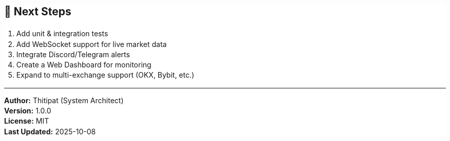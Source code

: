 
## 🧭 Next Steps

1. Add unit & integration tests  
2. Add WebSocket support for live market data  
3. Integrate Discord/Telegram alerts  
4. Create a Web Dashboard for monitoring  
5. Expand to multi-exchange support (OKX, Bybit, etc.)  

---

**Author:** Thitipat (System Architect)  
**Version:** 1.0.0  
**License:** MIT  
**Last Updated:** 2025-10-08
